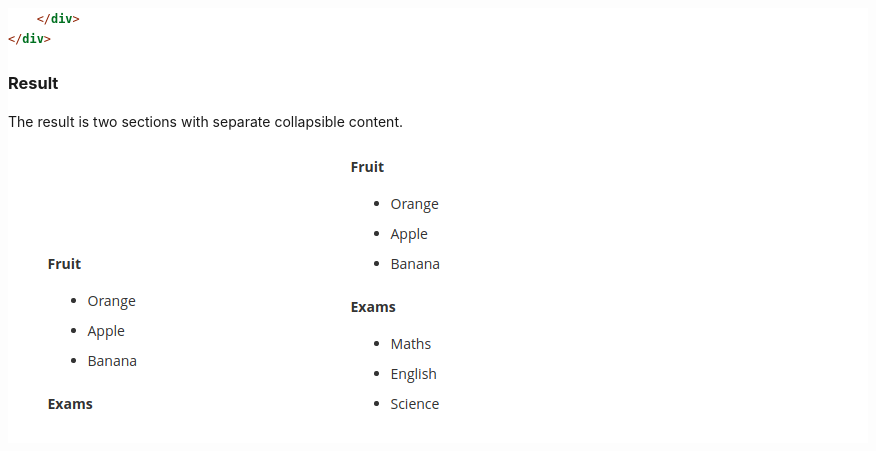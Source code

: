 ```html
    </div>
</div>
```

### Result

The result is two sections with separate collapsible content.

![Collapsible Widget](../../_images/javascript/collapsible-widget-result-initial.png)
![Collapsible Widget](../../_images/javascript/collapsible-widget-result-animate.png)

[`collateral`]: #fedg_collaps_collateral
[lib/web/mage/collapsible.js]: https://github.com/magento/magento2/blob/2.4/lib/web/mage/collapsible.js
[Accordion widget initialization]: accordion.md
[JavaScript initialization]: ../init.md#declarative-notation-using-the-data-mage-init-attribute
